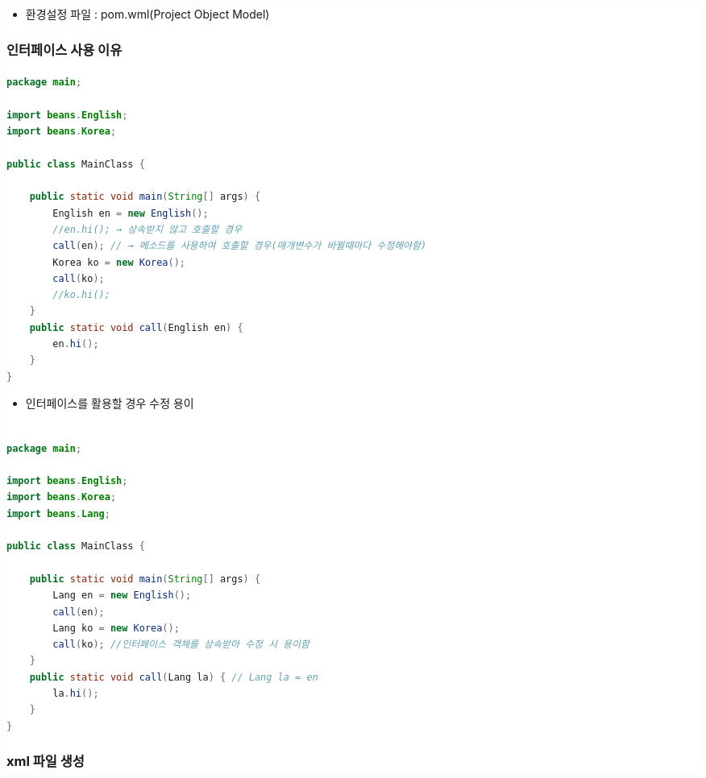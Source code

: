 - 환경설정 파일 : pom.wml(Project Object Model)

### 인터페이스 사용 이유

```java
package main;

import beans.English;
import beans.Korea;

public class MainClass {

	public static void main(String[] args) {
		English en = new English();
		//en.hi(); → 상속받지 않고 호출할 경우
		call(en); // → 메소드를 사용하여 호출할 경우(매개변수가 바뀔때마다 수정해야함)
		Korea ko = new Korea();
		call(ko);
		//ko.hi();
	}
	public static void call(English en) {
		en.hi(); 
	}
}
```

- 인터페이스를 활용할 경우 수정 용이
```java

package main;

import beans.English;
import beans.Korea;
import beans.Lang;

public class MainClass {

	public static void main(String[] args) {
		Lang en = new English();
		call(en);
		Lang ko = new Korea();
		call(ko); //인터페이스 객체를 상속받아 수정 시 용이함
	}
	public static void call(Lang la) { // Lang la = en
		la.hi();
	}
}
```
### xml 파일 생성